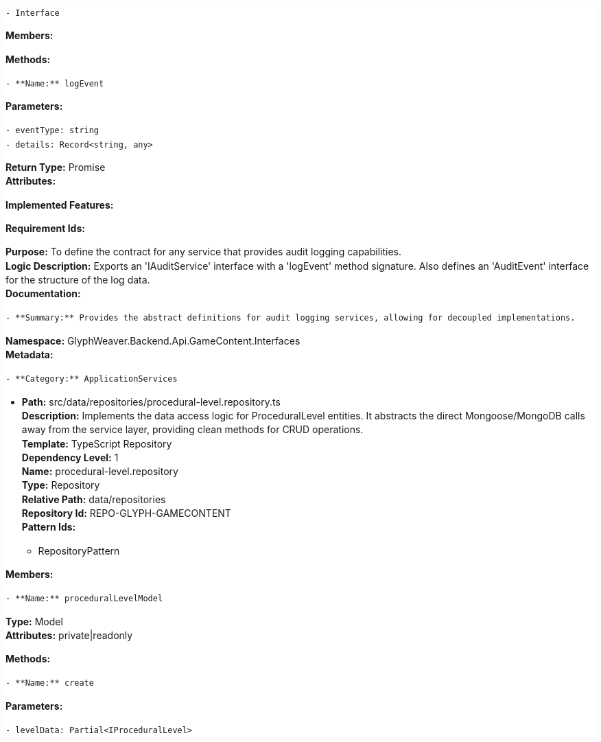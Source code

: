     - Interface
    
**Members:**
    
    
**Methods:**
    
    - **Name:** logEvent  
**Parameters:**
    
    - eventType: string
    - details: Record<string, any>
    
**Return Type:** Promise<void>  
**Attributes:**   
    
**Implemented Features:**
    
    
**Requirement Ids:**
    
    
**Purpose:** To define the contract for any service that provides audit logging capabilities.  
**Logic Description:** Exports an 'IAuditService' interface with a 'logEvent' method signature. Also defines an 'AuditEvent' interface for the structure of the log data.  
**Documentation:**
    
    - **Summary:** Provides the abstract definitions for audit logging services, allowing for decoupled implementations.
    
**Namespace:** GlyphWeaver.Backend.Api.GameContent.Interfaces  
**Metadata:**
    
    - **Category:** ApplicationServices
    
- **Path:** src/data/repositories/procedural-level.repository.ts  
**Description:** Implements the data access logic for ProceduralLevel entities. It abstracts the direct Mongoose/MongoDB calls away from the service layer, providing clean methods for CRUD operations.  
**Template:** TypeScript Repository  
**Dependency Level:** 1  
**Name:** procedural-level.repository  
**Type:** Repository  
**Relative Path:** data/repositories  
**Repository Id:** REPO-GLYPH-GAMECONTENT  
**Pattern Ids:**
    
    - RepositoryPattern
    
**Members:**
    
    - **Name:** proceduralLevelModel  
**Type:** Model<IProceduralLevel>  
**Attributes:** private|readonly  
    
**Methods:**
    
    - **Name:** create  
**Parameters:**
    
    - levelData: Partial<IProceduralLevel>
    